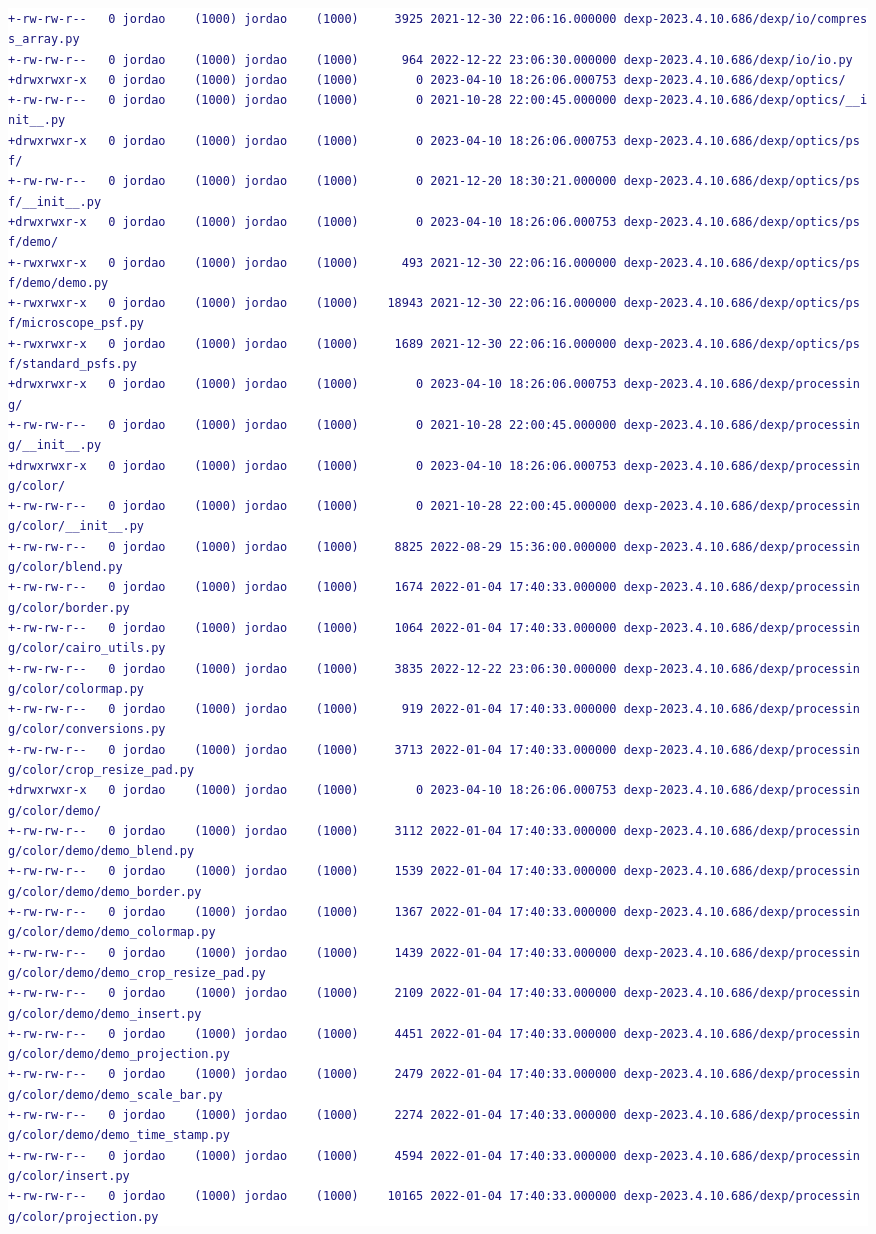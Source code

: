 ```diff
+-rw-rw-r--   0 jordao    (1000) jordao    (1000)     3925 2021-12-30 22:06:16.000000 dexp-2023.4.10.686/dexp/io/compress_array.py
+-rw-rw-r--   0 jordao    (1000) jordao    (1000)      964 2022-12-22 23:06:30.000000 dexp-2023.4.10.686/dexp/io/io.py
+drwxrwxr-x   0 jordao    (1000) jordao    (1000)        0 2023-04-10 18:26:06.000753 dexp-2023.4.10.686/dexp/optics/
+-rw-rw-r--   0 jordao    (1000) jordao    (1000)        0 2021-10-28 22:00:45.000000 dexp-2023.4.10.686/dexp/optics/__init__.py
+drwxrwxr-x   0 jordao    (1000) jordao    (1000)        0 2023-04-10 18:26:06.000753 dexp-2023.4.10.686/dexp/optics/psf/
+-rw-rw-r--   0 jordao    (1000) jordao    (1000)        0 2021-12-20 18:30:21.000000 dexp-2023.4.10.686/dexp/optics/psf/__init__.py
+drwxrwxr-x   0 jordao    (1000) jordao    (1000)        0 2023-04-10 18:26:06.000753 dexp-2023.4.10.686/dexp/optics/psf/demo/
+-rwxrwxr-x   0 jordao    (1000) jordao    (1000)      493 2021-12-30 22:06:16.000000 dexp-2023.4.10.686/dexp/optics/psf/demo/demo.py
+-rwxrwxr-x   0 jordao    (1000) jordao    (1000)    18943 2021-12-30 22:06:16.000000 dexp-2023.4.10.686/dexp/optics/psf/microscope_psf.py
+-rwxrwxr-x   0 jordao    (1000) jordao    (1000)     1689 2021-12-30 22:06:16.000000 dexp-2023.4.10.686/dexp/optics/psf/standard_psfs.py
+drwxrwxr-x   0 jordao    (1000) jordao    (1000)        0 2023-04-10 18:26:06.000753 dexp-2023.4.10.686/dexp/processing/
+-rw-rw-r--   0 jordao    (1000) jordao    (1000)        0 2021-10-28 22:00:45.000000 dexp-2023.4.10.686/dexp/processing/__init__.py
+drwxrwxr-x   0 jordao    (1000) jordao    (1000)        0 2023-04-10 18:26:06.000753 dexp-2023.4.10.686/dexp/processing/color/
+-rw-rw-r--   0 jordao    (1000) jordao    (1000)        0 2021-10-28 22:00:45.000000 dexp-2023.4.10.686/dexp/processing/color/__init__.py
+-rw-rw-r--   0 jordao    (1000) jordao    (1000)     8825 2022-08-29 15:36:00.000000 dexp-2023.4.10.686/dexp/processing/color/blend.py
+-rw-rw-r--   0 jordao    (1000) jordao    (1000)     1674 2022-01-04 17:40:33.000000 dexp-2023.4.10.686/dexp/processing/color/border.py
+-rw-rw-r--   0 jordao    (1000) jordao    (1000)     1064 2022-01-04 17:40:33.000000 dexp-2023.4.10.686/dexp/processing/color/cairo_utils.py
+-rw-rw-r--   0 jordao    (1000) jordao    (1000)     3835 2022-12-22 23:06:30.000000 dexp-2023.4.10.686/dexp/processing/color/colormap.py
+-rw-rw-r--   0 jordao    (1000) jordao    (1000)      919 2022-01-04 17:40:33.000000 dexp-2023.4.10.686/dexp/processing/color/conversions.py
+-rw-rw-r--   0 jordao    (1000) jordao    (1000)     3713 2022-01-04 17:40:33.000000 dexp-2023.4.10.686/dexp/processing/color/crop_resize_pad.py
+drwxrwxr-x   0 jordao    (1000) jordao    (1000)        0 2023-04-10 18:26:06.000753 dexp-2023.4.10.686/dexp/processing/color/demo/
+-rw-rw-r--   0 jordao    (1000) jordao    (1000)     3112 2022-01-04 17:40:33.000000 dexp-2023.4.10.686/dexp/processing/color/demo/demo_blend.py
+-rw-rw-r--   0 jordao    (1000) jordao    (1000)     1539 2022-01-04 17:40:33.000000 dexp-2023.4.10.686/dexp/processing/color/demo/demo_border.py
+-rw-rw-r--   0 jordao    (1000) jordao    (1000)     1367 2022-01-04 17:40:33.000000 dexp-2023.4.10.686/dexp/processing/color/demo/demo_colormap.py
+-rw-rw-r--   0 jordao    (1000) jordao    (1000)     1439 2022-01-04 17:40:33.000000 dexp-2023.4.10.686/dexp/processing/color/demo/demo_crop_resize_pad.py
+-rw-rw-r--   0 jordao    (1000) jordao    (1000)     2109 2022-01-04 17:40:33.000000 dexp-2023.4.10.686/dexp/processing/color/demo/demo_insert.py
+-rw-rw-r--   0 jordao    (1000) jordao    (1000)     4451 2022-01-04 17:40:33.000000 dexp-2023.4.10.686/dexp/processing/color/demo/demo_projection.py
+-rw-rw-r--   0 jordao    (1000) jordao    (1000)     2479 2022-01-04 17:40:33.000000 dexp-2023.4.10.686/dexp/processing/color/demo/demo_scale_bar.py
+-rw-rw-r--   0 jordao    (1000) jordao    (1000)     2274 2022-01-04 17:40:33.000000 dexp-2023.4.10.686/dexp/processing/color/demo/demo_time_stamp.py
+-rw-rw-r--   0 jordao    (1000) jordao    (1000)     4594 2022-01-04 17:40:33.000000 dexp-2023.4.10.686/dexp/processing/color/insert.py
+-rw-rw-r--   0 jordao    (1000) jordao    (1000)    10165 2022-01-04 17:40:33.000000 dexp-2023.4.10.686/dexp/processing/color/projection.py
```